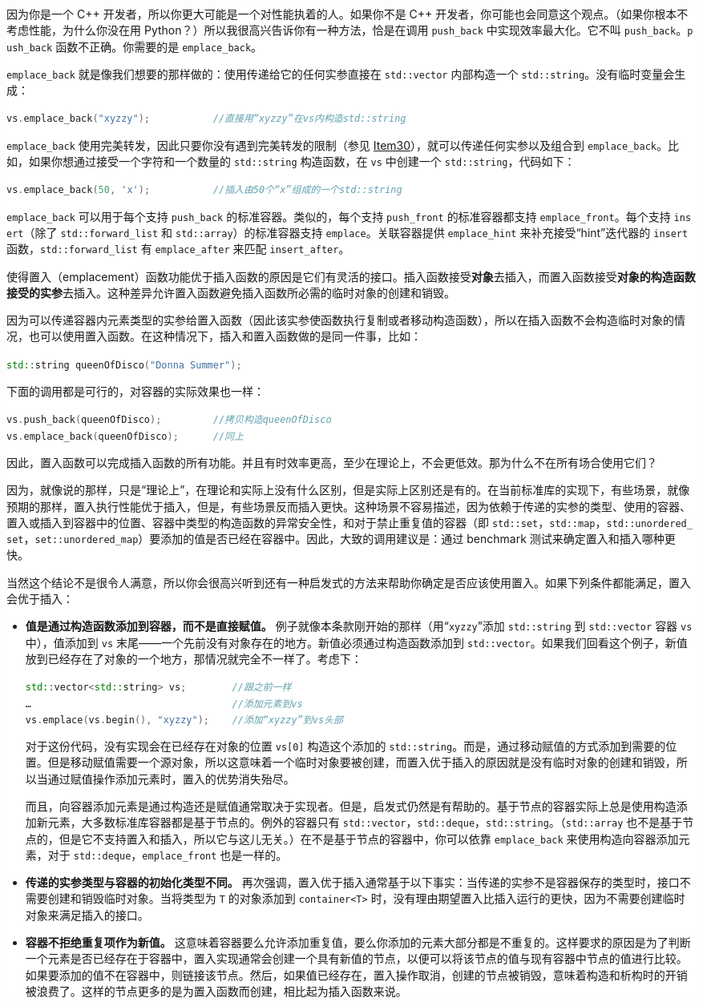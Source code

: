 因为你是一个 C++ 开发者，所以你更大可能是一个对性能执着的人。如果你不是 C++ 开发者，你可能也会同意这个观点。（如果你根本不考虑性能，为什么你没在用 Python？）所以我很高兴告诉你有一种方法，恰是在调用 `push_back` 中实现效率最大化。它不叫 `push_back`。`push_back` 函数不正确。你需要的是 `emplace_back`。

`emplace_back` 就是像我们想要的那样做的：使用传递给它的任何实参直接在 `std::vector` 内部构造一个 `std::string`。没有临时变量会生成：

```cpp
vs.emplace_back("xyzzy");           //直接用“xyzzy”在vs内构造std::string
```

`emplace_back` 使用完美转发，因此只要你没有遇到完美转发的限制（参见 [Item30](../5.RRefMovSemPerfForw/item30.md)），就可以传递任何实参以及组合到 `emplace_back`。比如，如果你想通过接受一个字符和一个数量的 `std::string` 构造函数，在 `vs` 中创建一个 `std::string`，代码如下：

```cpp
vs.emplace_back(50, 'x');           //插入由50个“x”组成的一个std::string
```

`emplace_back` 可以用于每个支持 `push_back` 的标准容器。类似的，每个支持 `push_front` 的标准容器都支持 `emplace_front`。每个支持 `insert`（除了 `std::forward_list` 和 `std::array`）的标准容器支持 `emplace`。关联容器提供 `emplace_hint` 来补充接受“hint”迭代器的 `insert` 函数，`std::forward_list` 有 `emplace_after` 来匹配 `insert_after`。

使得置入（emplacement）函数功能优于插入函数的原因是它们有灵活的接口。插入函数接受**对象**去插入，而置入函数接受**对象的构造函数接受的实参**去插入。这种差异允许置入函数避免插入函数所必需的临时对象的创建和销毁。

因为可以传递容器内元素类型的实参给置入函数（因此该实参使函数执行复制或者移动构造函数），所以在插入函数不会构造临时对象的情况，也可以使用置入函数。在这种情况下，插入和置入函数做的是同一件事，比如：

```cpp
std::string queenOfDisco("Donna Summer");
```

下面的调用都是可行的，对容器的实际效果也一样：

```cpp
vs.push_back(queenOfDisco);         //拷贝构造queenOfDisco
vs.emplace_back(queenOfDisco);      //同上
```

因此，置入函数可以完成插入函数的所有功能。并且有时效率更高，至少在理论上，不会更低效。那为什么不在所有场合使用它们？

因为，就像说的那样，只是“理论上”，在理论和实际上没有什么区别，但是实际上区别还是有的。在当前标准库的实现下，有些场景，就像预期的那样，置入执行性能优于插入，但是，有些场景反而插入更快。这种场景不容易描述，因为依赖于传递的实参的类型、使用的容器、置入或插入到容器中的位置、容器中类型的构造函数的异常安全性，和对于禁止重复值的容器（即 `std::set`，`std::map`，`std::unordered_set`，`set::unordered_map`）要添加的值是否已经在容器中。因此，大致的调用建议是：通过 benchmark 测试来确定置入和插入哪种更快。

当然这个结论不是很令人满意，所以你会很高兴听到还有一种启发式的方法来帮助你确定是否应该使用置入。如果下列条件都能满足，置入会优于插入：

- **值是通过构造函数添加到容器，而不是直接赋值。** 例子就像本条款刚开始的那样（用“`xyzzy`”添加 `std::string` 到 `std::vector` 容器 `vs` 中），值添加到 `vs` 末尾——一个先前没有对象存在的地方。新值必须通过构造函数添加到 `std::vector`。如果我们回看这个例子，新值放到已经存在了对象的一个地方，那情况就完全不一样了。考虑下：

  ```cpp
  std::vector<std::string> vs;        //跟之前一样
  …                                   //添加元素到vs
  vs.emplace(vs.begin(), "xyzzy");    //添加“xyzzy”到vs头部
  ```

  对于这份代码，没有实现会在已经存在对象的位置 `vs[0]` 构造这个添加的 `std::string`。而是，通过移动赋值的方式添加到需要的位置。但是移动赋值需要一个源对象，所以这意味着一个临时对象要被创建，而置入优于插入的原因就是没有临时对象的创建和销毁，所以当通过赋值操作添加元素时，置入的优势消失殆尽。

  而且，向容器添加元素是通过构造还是赋值通常取决于实现者。但是，启发式仍然是有帮助的。基于节点的容器实际上总是使用构造添加新元素，大多数标准库容器都是基于节点的。例外的容器只有 `std::vector`，`std::deque`，`std::string`。（`std::array` 也不是基于节点的，但是它不支持置入和插入，所以它与这儿无关。）在不是基于节点的容器中，你可以依靠 `emplace_back` 来使用构造向容器添加元素，对于 `std::deque`，`emplace_front` 也是一样的。
- **传递的实参类型与容器的初始化类型不同。** 再次强调，置入优于插入通常基于以下事实：当传递的实参不是容器保存的类型时，接口不需要创建和销毁临时对象。当将类型为 `T` 的对象添加到 `container<T>` 时，没有理由期望置入比插入运行的更快，因为不需要创建临时对象来满足插入的接口。
- **容器不拒绝重复项作为新值。** 这意味着容器要么允许添加重复值，要么你添加的元素大部分都是不重复的。这样要求的原因是为了判断一个元素是否已经存在于容器中，置入实现通常会创建一个具有新值的节点，以便可以将该节点的值与现有容器中节点的值进行比较。如果要添加的值不在容器中，则链接该节点。然后，如果值已经存在，置入操作取消，创建的节点被销毁，意味着构造和析构时的开销被浪费了。这样的节点更多的是为置入函数而创建，相比起为插入函数来说。
